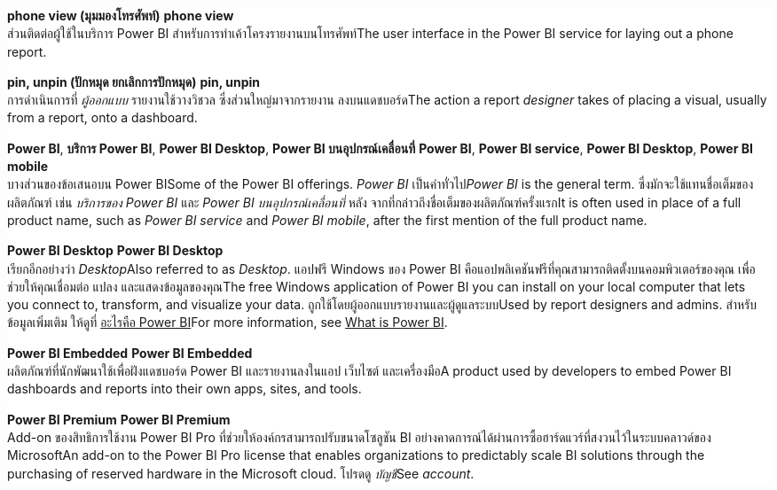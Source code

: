 <span data-ttu-id="64c0e-378">**phone view (มุมมองโทรศัพท์)**   </span><span class="sxs-lookup"><span data-stu-id="64c0e-378">**phone view**  </span></span>  
<span data-ttu-id="64c0e-379">ส่วนติดต่อผู้ใช้ในบริการ Power BI สำหรับการทำเค้าโครงรายงานบนโทรศัพท์</span><span class="sxs-lookup"><span data-stu-id="64c0e-379">The user interface in the Power BI service for laying out a phone report.</span></span>

<span data-ttu-id="64c0e-380">**pin, unpin (ปักหมุด ยกเลิกการปักหมุด)**   </span><span class="sxs-lookup"><span data-stu-id="64c0e-380">**pin, unpin**  </span></span>  
<span data-ttu-id="64c0e-381">การดำเนินการที่ *ผู้ออกแบบ* รายงานใช้วางวิชวล ซึ่งส่วนใหญ่มาจากรายงาน ลงบนแดชบอร์ด</span><span class="sxs-lookup"><span data-stu-id="64c0e-381">The action a report *designer* takes of placing a visual, usually from a report, onto a dashboard.</span></span>

<span data-ttu-id="64c0e-382">**Power BI**, **บริการ Power BI**, **Power BI Desktop**, **Power BI บนอุปกรณ์เคลื่อนที่**  </span><span class="sxs-lookup"><span data-stu-id="64c0e-382">**Power BI**, **Power BI service**, **Power BI Desktop**, **Power BI mobile**  </span></span>  
<span data-ttu-id="64c0e-383">บางส่วนของข้อเสนอบน Power BI</span><span class="sxs-lookup"><span data-stu-id="64c0e-383">Some of the Power BI offerings.</span></span> <span data-ttu-id="64c0e-384">*Power BI* เป็นคำทั่วไป</span><span class="sxs-lookup"><span data-stu-id="64c0e-384">*Power BI* is the general term.</span></span> <span data-ttu-id="64c0e-385">ซึ่งมักจะใช้แทนชื่อเต็มของผลิตภัณฑ์ เช่น *บริการของ Power BI* และ *Power BI บนอุปกรณ์เคลื่อนที่* หลัง จากที่กล่าวถึงชื่อเต็มของผลิตภัณฑ์ครั้งแรก</span><span class="sxs-lookup"><span data-stu-id="64c0e-385">It is often used in place of a full product name, such as *Power BI service* and *Power BI mobile*, after the first mention of the full product name.</span></span>

<span data-ttu-id="64c0e-386">**Power BI Desktop**  </span><span class="sxs-lookup"><span data-stu-id="64c0e-386">**Power BI Desktop**  </span></span>  
<span data-ttu-id="64c0e-387">เรียกอีกอย่างว่า *Desktop*</span><span class="sxs-lookup"><span data-stu-id="64c0e-387">Also referred to as *Desktop*.</span></span> <span data-ttu-id="64c0e-388">แอปฟรี Windows ของ Power BI คือแอปพลิเคชันฟรีที่คุณสามารถติดตั้งบนคอมพิวเตอร์ของคุณ เพื่อช่วยให้คุณเชื่อมต่อ แปลง และแสดงข้อมูลของคุณ</span><span class="sxs-lookup"><span data-stu-id="64c0e-388">The free Windows application of Power BI you can install on your local computer that lets you connect to, transform, and visualize your data.</span></span> <span data-ttu-id="64c0e-389">ถูกใช้โดยผู้ออกแบบรายงานและผู้ดูแลระบบ</span><span class="sxs-lookup"><span data-stu-id="64c0e-389">Used by report designers and admins.</span></span> <span data-ttu-id="64c0e-390">สำหรับข้อมูลเพิ่มเติม ให้ดูที่ [อะไรคือ Power BI](../fundamentals/power-bi-overview.md)</span><span class="sxs-lookup"><span data-stu-id="64c0e-390">For more information, see [What is Power BI](../fundamentals/power-bi-overview.md).</span></span>

<span data-ttu-id="64c0e-391">**Power BI Embedded**  </span><span class="sxs-lookup"><span data-stu-id="64c0e-391">**Power BI Embedded**  </span></span>  
<span data-ttu-id="64c0e-392">ผลิตภัณฑ์ที่นักพัฒนาใช้เพื่อฝังแดชบอร์ด Power BI และรายงานลงในแอป เว็บไซต์ และเครื่องมือ</span><span class="sxs-lookup"><span data-stu-id="64c0e-392">A product used by developers to embed Power BI dashboards and reports into their own apps, sites, and tools.</span></span>

<span data-ttu-id="64c0e-393">**Power BI Premium**  </span><span class="sxs-lookup"><span data-stu-id="64c0e-393">**Power BI Premium**  </span></span>  
<span data-ttu-id="64c0e-394">Add-on ของสิทธิการใช้งาน Power BI Pro ที่ช่วยให้องค์กรสามารถปรับขนาดโซลูชัน BI อย่างคาดการณ์ได้ผ่านการซื้อฮาร์ดแวร์ที่สงวนไว้ในระบบคลาวด์ของ Microsoft</span><span class="sxs-lookup"><span data-stu-id="64c0e-394">An add-on to the Power BI Pro license that enables organizations to predictably scale BI solutions through the purchasing of reserved hardware in the Microsoft cloud.</span></span> <span data-ttu-id="64c0e-395">โปรดดู *บัญชี*</span><span class="sxs-lookup"><span data-stu-id="64c0e-395">See *account*.</span></span>
